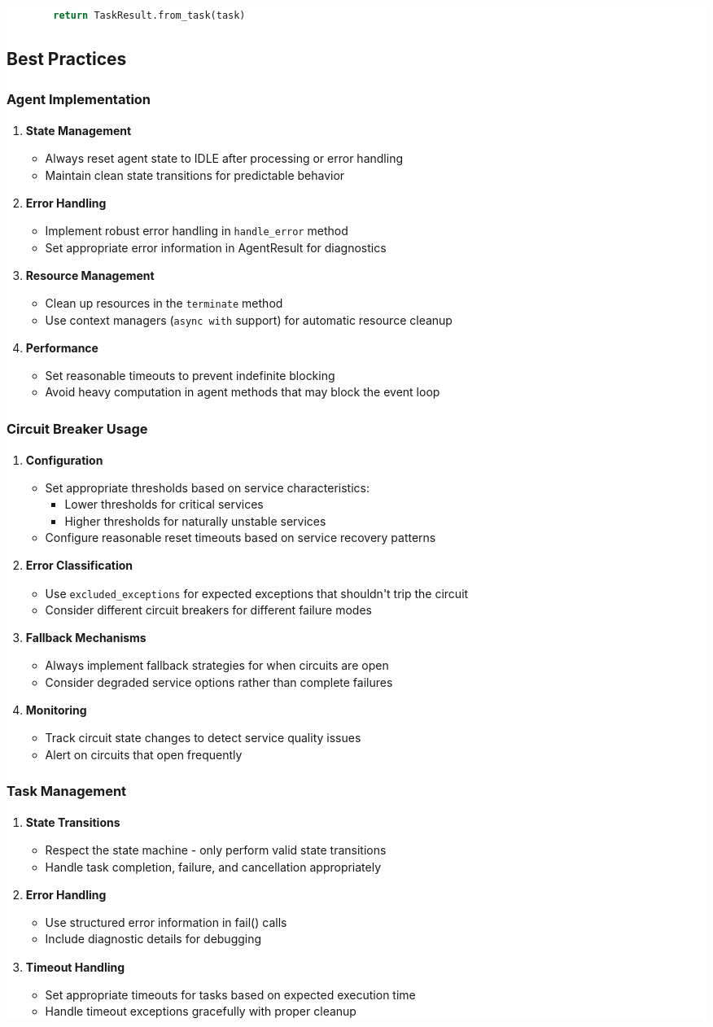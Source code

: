 ```python
        return TaskResult.from_task(task)
```

## Best Practices

### Agent Implementation

1. **State Management**
   - Always reset agent state to IDLE after processing or error handling
   - Maintain clean state transitions for predictable behavior

2. **Error Handling**
   - Implement robust error handling in `handle_error` method
   - Set appropriate error information in AgentResult for diagnostics

3. **Resource Management**
   - Clean up resources in the `terminate` method
   - Use context managers (`async with` support) for automatic resource cleanup

4. **Performance**
   - Set reasonable timeouts to prevent indefinite blocking
   - Avoid heavy computation in agent methods that may block the event loop

### Circuit Breaker Usage

1. **Configuration**
   - Set appropriate thresholds based on service characteristics:
     - Lower thresholds for critical services
     - Higher thresholds for naturally unstable services
   - Configure reasonable reset timeouts based on service recovery patterns

2. **Error Classification**
   - Use `excluded_exceptions` for expected exceptions that shouldn't trip the circuit
   - Consider different circuit breakers for different failure modes

3. **Fallback Mechanisms**
   - Always implement fallback strategies for when circuits are open
   - Consider degraded service options rather than complete failures

4. **Monitoring**
   - Track circuit state changes to detect service quality issues
   - Alert on circuits that open frequently

### Task Management

1. **State Transitions**
   - Respect the state machine - only perform valid state transitions
   - Handle task completion, failure, and cancellation appropriately

2. **Error Handling**
   - Use structured error information in fail() calls
   - Include diagnostic details for debugging

3. **Timeout Handling**
   - Set appropriate timeouts for tasks based on expected execution time
   - Handle timeout exceptions gracefully with proper cleanup
